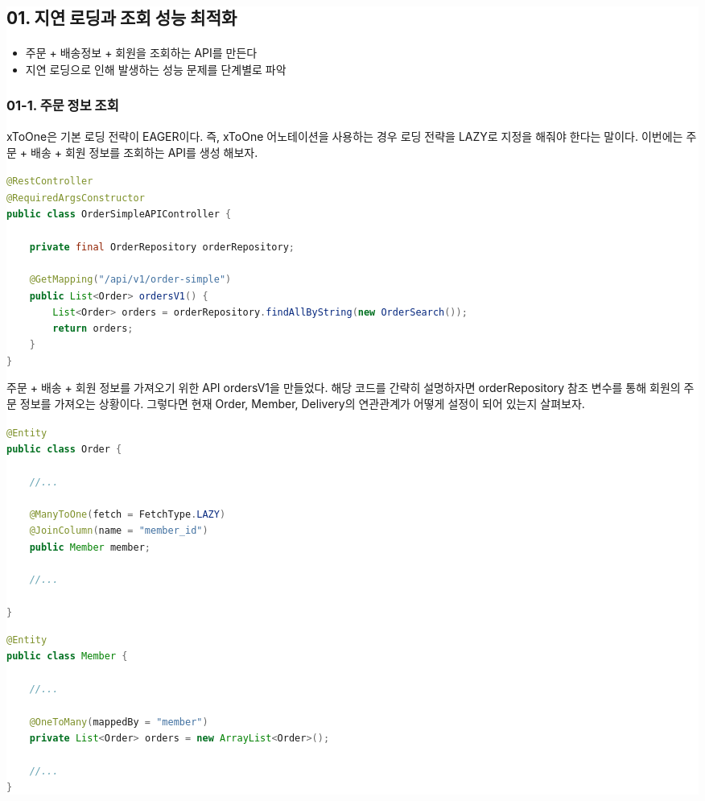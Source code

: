 ## 01. 지연 로딩과 조회 성능 최적화

- 주문 + 배송정보 + 회원을 조회하는 API를 만든다
- 지연 로딩으로 인해 발생하는 성능 문제를 단계별로 파악

### 01-1. 주문 정보 조회

xToOne은 기본 로딩 전략이 EAGER이다. 즉, xToOne 어노테이션을 사용하는 경우 로딩 전략을 LAZY로 지정을 해줘야 한다는 말이다. 이번에는 주문 + 배송 + 회원 정보를 조회하는 API를 생성 해보자.

```java
@RestController
@RequiredArgsConstructor
public class OrderSimpleAPIController {
    
    private final OrderRepository orderRepository;
    
    @GetMapping("/api/v1/order-simple")
    public List<Order> ordersV1() {
        List<Order> orders = orderRepository.findAllByString(new OrderSearch());
        return orders;
    }
}
```

주문 + 배송 + 회원 정보를 가져오기 위한 API ordersV1을 만들었다. 해당 코드를 간략히 설명하자면 orderRepository 참조 변수를
통해 회원의 주문 정보를 가져오는 상황이다. 그렇다면 현재 Order, Member, Delivery의 연관관계가 어떻게 설정이 되어 있는지 살펴보자.

```java
@Entity
public class Order {

    //...
    
    @ManyToOne(fetch = FetchType.LAZY)
    @JoinColumn(name = "member_id")
    public Member member;
    
    //...
    
}
```

```java
@Entity
public class Member {
    
    //...
    
    @OneToMany(mappedBy = "member")
    private List<Order> orders = new ArrayList<Order>();
    
    //...
}
```
